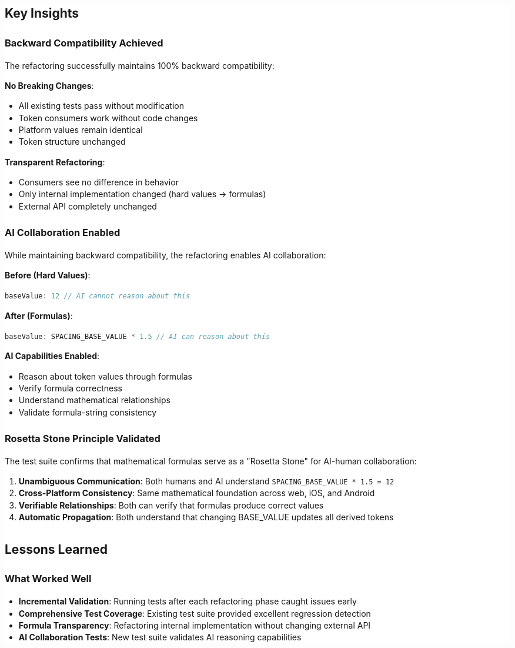 ## Key Insights

### Backward Compatibility Achieved

The refactoring successfully maintains 100% backward compatibility:

**No Breaking Changes**:
- All existing tests pass without modification
- Token consumers work without code changes
- Platform values remain identical
- Token structure unchanged

**Transparent Refactoring**:
- Consumers see no difference in behavior
- Only internal implementation changed (hard values → formulas)
- External API completely unchanged

### AI Collaboration Enabled

While maintaining backward compatibility, the refactoring enables AI collaboration:

**Before (Hard Values)**:
```typescript
baseValue: 12 // AI cannot reason about this
```

**After (Formulas)**:
```typescript
baseValue: SPACING_BASE_VALUE * 1.5 // AI can reason about this
```

**AI Capabilities Enabled**:
- Reason about token values through formulas
- Verify formula correctness
- Understand mathematical relationships
- Validate formula-string consistency

### Rosetta Stone Principle Validated

The test suite confirms that mathematical formulas serve as a "Rosetta Stone" for AI-human collaboration:

1. **Unambiguous Communication**: Both humans and AI understand `SPACING_BASE_VALUE * 1.5 = 12`
2. **Cross-Platform Consistency**: Same mathematical foundation across web, iOS, and Android
3. **Verifiable Relationships**: Both can verify that formulas produce correct values
4. **Automatic Propagation**: Both understand that changing BASE_VALUE updates all derived tokens

## Lessons Learned

### What Worked Well

- **Incremental Validation**: Running tests after each refactoring phase caught issues early
- **Comprehensive Test Coverage**: Existing test suite provided excellent regression detection
- **Formula Transparency**: Refactoring internal implementation without changing external API
- **AI Collaboration Tests**: New test suite validates AI reasoning capabilities
